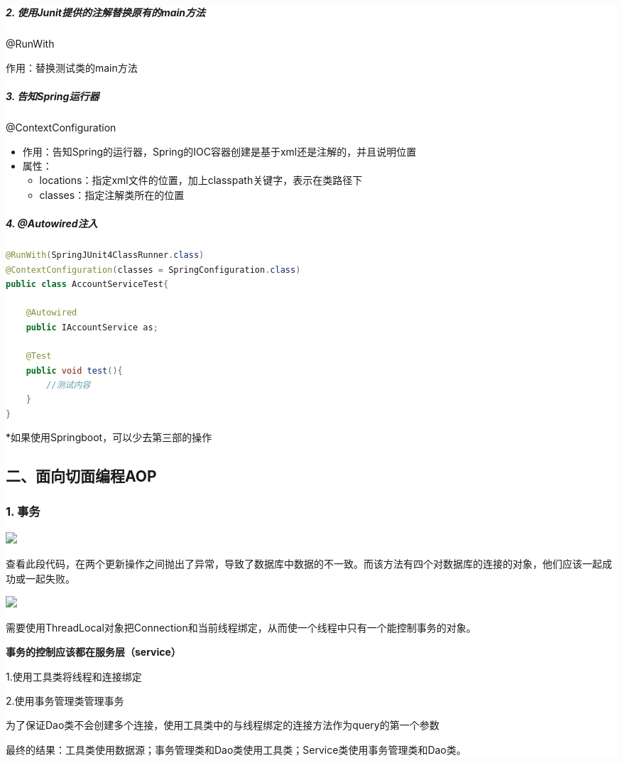 ##### 2. 使用Junit提供的注解替换原有的main方法

@RunWith

作用：替换测试类的main方法

##### 3. 告知Spring运行器

@ContextConfiguration

- 作用：告知Spring的运行器，Spring的IOC容器创建是基于xml还是注解的，并且说明位置
- 属性：
  - locations：指定xml文件的位置，加上classpath关键字，表示在类路径下
  - classes：指定注解类所在的位置

##### 4. @Autowired注入

```java
@RunWith(SpringJUnit4ClassRunner.class)
@ContextConfiguration(classes = SpringConfiguration.class)
public class AccountServiceTest{
    
    @Autowired
    public IAccountService as;
    
    @Test
    public void test(){
        //测试内容
    }
}
```

*如果使用Springboot，可以少去第三部的操作



## 二、面向切面编程AOP

### 1. 事务

![](D:\技术\学习笔记\Spring\pic\事务1.PNG)

查看此段代码，在两个更新操作之间抛出了异常，导致了数据库中数据的不一致。而该方法有四个对数据库的连接的对象，他们应该一起成功或一起失败。

![](D:\技术\学习笔记\Spring\pic\事务控制.png)

需要使用ThreadLocal对象把Connection和当前线程绑定，从而使一个线程中只有一个能控制事务的对象。

**事务的控制应该都在服务层（service）**

1.使用工具类将线程和连接绑定

2.使用事务管理类管理事务

为了保证Dao类不会创建多个连接，使用工具类中的与线程绑定的连接方法作为query的第一个参数

最终的结果：工具类使用数据源；事务管理类和Dao类使用工具类；Service类使用事务管理类和Dao类。
